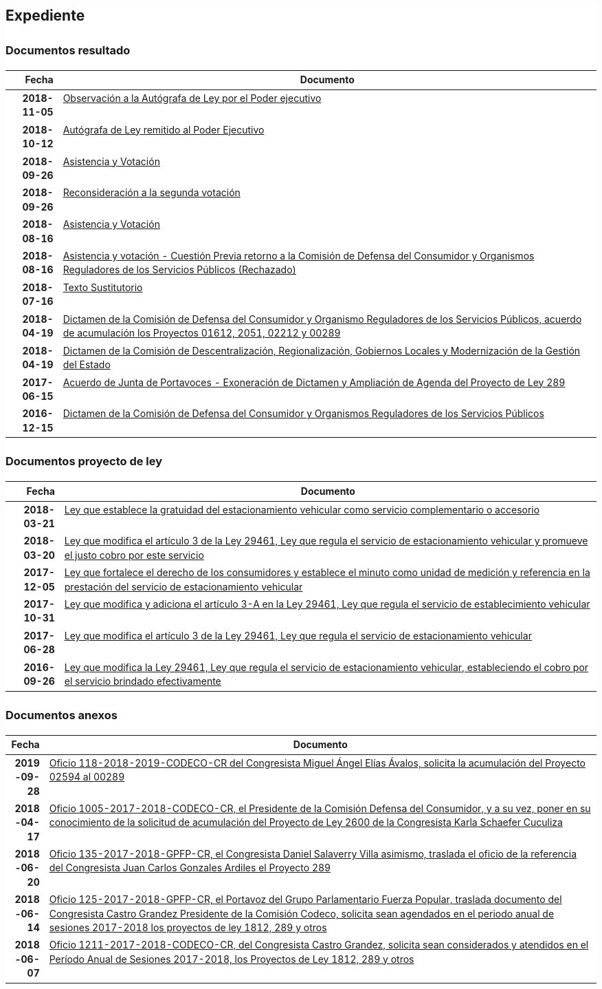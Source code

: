 ## Expediente

### Documentos resultado

| Fecha | Documento |
|------:|-----------|
| **2018-11-05** | [Observación a la Autógrafa de Ley por el Poder ejecutivo](http://www.leyes.congreso.gob.pe/Documentos/2016_2021/Observacion_a_la_Autografa/OBAU0028920181105.PDF) |
| **2018-10-12** | [Autógrafa de Ley remitido al Poder Ejecutivo](http://www.leyes.congreso.gob.pe/Documentos/2016_2021/Autografas/Ley_y_de_Resolucion_Legislativa/AU0028920181012.pdf) |
| **2018-09-26** | [Asistencia y Votación](http://www.leyes.congreso.gob.pe/Documentos/2016_2021/Asistencia_y_Votacion/Proyectos_de_Ley/AV0028920180926.pdf) |
| **2018-09-26** | [Reconsideración a la segunda votación](http://www.leyes.congreso.gob.pe/Documentos/2016_2021/Asistencia_y_Votacion/Proyectos_de_Ley/Reconsideracion/RSV0028920180926.pdf) |
| **2018-08-16** | [Asistencia y Votación](http://www.leyes.congreso.gob.pe/Documentos/2016_2021/Asistencia_y_Votacion/Proyectos_de_Ley/AV0028920180816.pdf) |
| **2018-08-16** | [Asistencia y votación - Cuestión Previa retorno a la Comisión de Defensa del Consumidor y Organismos Reguladores de los Servicios Públicos (Rechazado)](http://www.leyes.congreso.gob.pe/Documentos/2016_2021/Asistencia_y_Votacion/Proyectos_de_Ley/AVCP0028920180816.pdf) |
| **2018-07-16** | [Texto Sustitutorio](http://www.leyes.congreso.gob.pe/Documentos/2016_2021/Texto_Sustitutorio/Proyectos_de_Ley/TS0028920180816.pdf) |
| **2018-04-19** | [Dictamen de la Comisión de Defensa del Consumidor y Organismo Reguladores de los Servicios Públicos, acuerdo de acumulación los Proyectos 01612, 2051, 02212 y 00289](http://www.leyes.congreso.gob.pe/Documentos/2016_2021/Dictamenes/Proyectos_de_Ley/01612DC06MAY20180319-.pdf) |
| **2018-04-19** | [Dictamen de la Comisión de Descentralización, Regionalización, Gobiernos Locales y Modernización de la Gestión del Estado](http://www.leyes.congreso.gob.pe/Documentos/2016_2021/Dictamenes/Proyectos_de_Ley/01612DC08MAY20180419.pdf) |
| **2017-06-15** | [Acuerdo de Junta de Portavoces - Exoneración de Dictamen y Ampliación de Agenda del Proyecto de Ley 289](http://www.leyes.congreso.gob.pe/Documentos/2016_2021/Acuerdos/Junta_Portavoces/AJP0028920170615.PDF) |
| **2016-12-15** | [Dictamen de la Comisión de Defensa del Consumidor y Organismos Reguladores de los Servicios Públicos](http://www.leyes.congreso.gob.pe/Documentos/2016_2021/Dictamenes/Proyectos_de_Ley/00289DC06MAY20161215.pdf) |

### Documentos proyecto de ley

| Fecha | Documento |
|------:|-----------|
| **2018-03-21** | [Ley que establece la gratuidad del estacionamiento vehicular como servicio complementario o accesorio](http://www.leyes.congreso.gob.pe/Documentos/2016_2021/Proyectos_de_Ley_y_de_Resoluciones_Legislativas/PL0259320180320.pdf) |
| **2018-03-20** | [Ley que modifica el artículo 3 de la Ley 29461, Ley que regula el servicio de estacionamiento vehicular y promueve el justo cobro por este servicio](http://www.leyes.congreso.gob.pe/Documentos/2016_2021/Proyectos_de_Ley_y_de_Resoluciones_Legislativas/PL0259320180320.pdf) |
| **2017-12-05** | [Ley que fortalece el derecho de los consumidores y establece el minuto como unidad de medición y referencia en la prestación del servicio de estacionamiento vehicular](http://www.leyes.congreso.gob.pe/Documentos/2016_2021/Proyectos_de_Ley_y_de_Resoluciones_Legislativas/PL0221220171205..pdf) |
| **2017-10-31** | [Ley que modifica y adiciona el artículo 3-A en la Ley 29461, Ley que regula el servicio de establecimiento vehicular](http://www.leyes.congreso.gob.pe/Documentos/2016_2021/Proyectos_de_Ley_y_de_Resoluciones_Legislativas/PL0205120171031.pdf) |
| **2017-06-28** | [Ley que modifica el artículo 3 de la Ley 29461, Ley que regula el servicio de estacionamiento vehicular](http://www.leyes.congreso.gob.pe/Documentos/2016_2021/Proyectos_de_Ley_y_de_Resoluciones_Legislativas/PL0161220170628.pdf) |
| **2016-09-26** | [Ley que modifica la Ley 29461, Ley que regula el servicio de estacionamiento vehicular, estableciendo el cobro por el servicio brindado efectivamente](http://www.leyes.congreso.gob.pe/Documentos/2016_2021/Proyectos_de_Ley_y_de_Resoluciones_Legislativas/PL0028920160926..pdf) |

### Documentos anexos

| Fecha | Documento |
|------:|-----------|
| **2019-09-28** | [Oficio 118-2018-2019-CODECO-CR del Congresista Miguel Ángel Elías Ávalos, solicita la acumulación del Proyecto 02594 al 00289](http://www.leyes.congreso.gob.pe/Documentos/2016_2021/Oficios/Congresistas/OFICIO-118-2018-2019-CODECO-CR.pdf) |
| **2018-04-17** | [Oficio 1005-2017-2018-CODECO-CR, el Presidente de la Comisión Defensa del Consumidor, y a su vez, poner en su conocimiento de la solicitud de acumulación del Proyecto de Ley 2600 de la Congresista Karla Schaefer Cuculiza](http://www.leyes.congreso.gob.pe/Documentos/2016_2021/Oficios/Comisiones_Ordinarias/OFICIO-1005-2017-2018-CODECO-CR.pdf) |
| **2018-06-20** | [Oficio 135-2017-2018-GPFP-CR, el Congresista Daniel Salaverry Villa asimismo, traslada el oficio de la referencia del Congresista Juan Carlos Gonzales Ardiles el Proyecto 289](http://www.leyes.congreso.gob.pe/Documentos/2016_2021/Oficios/Congresistas/OFICIO-135-2017-2018-GPFP.pdf) |
| **2018-06-14** | [Oficio 125-2017-2018-GPFP-CR, el Portavoz del Grupo Parlamentario Fuerza Popular, traslada documento del Congresista Castro Grandez Presidente de la Comisión Codeco, solicita sean agendados en el periodo anual de sesiones 2017-2018 los proyectos de ley 1812, 289 y otros](http://www.leyes.congreso.gob.pe/Documentos/2016_2021/Oficios/Grupos_Parlamentarios/OFICIO-125-2017-2018-GPFP-CR.PDF) |
| **2018-06-07** | [Oficio 1211-2017-2018-CODECO-CR, del Congresista Castro Grandez, solicita sean considerados y atendidos en el Período Anual de Sesiones 2017-2018, los Proyectos de Ley 1812, 289 y otros](http://www.leyes.congreso.gob.pe/Documentos/2016_2021/Oficios/Comisiones_Ordinarias/OFICIO-1211-2017-2018-CODECO-CR.pdf) |